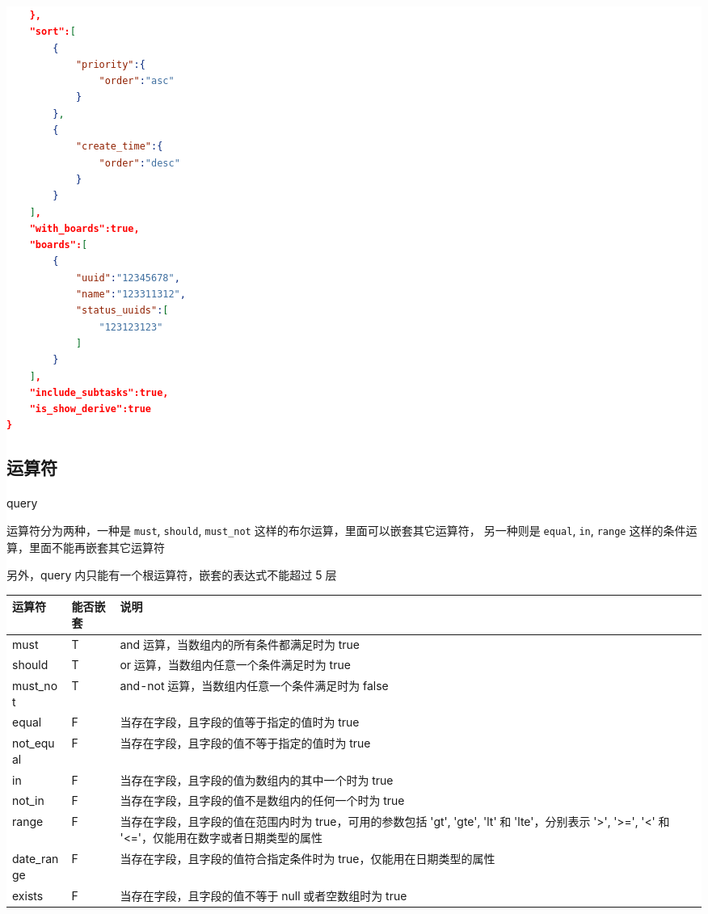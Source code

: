 ```json
    },
    "sort":[
        {
            "priority":{
                "order":"asc"
            }
        },
        {
            "create_time":{
                "order":"desc"
            }
        }
    ],
    "with_boards":true,
    "boards":[
        {
            "uuid":"12345678",
            "name":"123311312",
            "status_uuids":[
                "123123123"
            ]
        }
    ],
    "include_subtasks":true,
    "is_show_derive":true
}
```

## 运算符

query

运算符分为两种，一种是 `must`, `should`, `must_not` 这样的布尔运算，里面可以嵌套其它运算符，
另一种则是 `equal`, `in`, `range` 这样的条件运算，里面不能再嵌套其它运算符

另外，query 内只能有一个根运算符，嵌套的表达式不能超过 5 层

| 运算符     | 能否嵌套 | 说明                                                                                                                                                |
|:-----------|:---------|:----------------------------------------------------------------------------------------------------------------------------------------------------|
| must       | T        | and 运算，当数组内的所有条件都满足时为 true                                                                                                         |
| should     | T        | or 运算，当数组内任意一个条件满足时为 true                                                                                                          |
| must_not   | T        | and-not 运算，当数组内任意一个条件满足时为 false                                                                                                    |
| equal      | F        | 当存在字段，且字段的值等于指定的值时为 true                                                                                                         |
| not_equal  | F        | 当存在字段，且字段的值不等于指定的值时为 true                                                                                                       |
| in         | F        | 当存在字段，且字段的值为数组内的其中一个时为 true                                                                                                   |
| not_in     | F        | 当存在字段，且字段的值不是数组内的任何一个时为 true                                                                                                 |
| range      | F        | 当存在字段，且字段的值在范围内时为 true，可用的参数包括 'gt', 'gte', 'lt' 和 'lte'，分别表示 '>', '>=', '<' 和 '<='，仅能用在数字或者日期类型的属性 |
| date_range | F        | 当存在字段，且字段的值符合指定条件时为 true，仅能用在日期类型的属性                                                                                 |
| exists     | F        | 当存在字段，且字段的值不等于 null 或者空数组时为 true                                                                                               |
